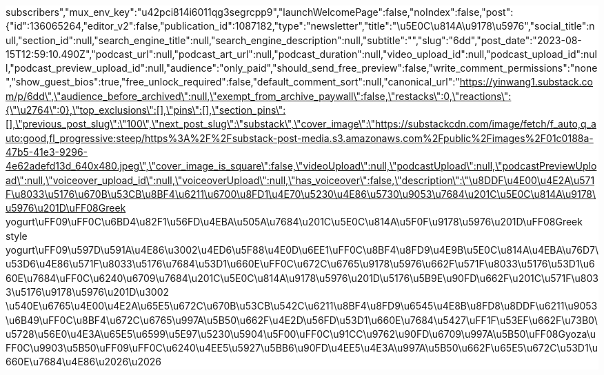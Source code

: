 subscribers\",\"mux_env_key\":\"u42pci814i6011qg3segrcpp9\",\"launchWelcomePage\":false,\"noIndex\":false,\"post\":{\"id\":136065264,\"editor_v2\":false,\"publication_id\":1087182,\"type\":\"newsletter\",\"title\":\"\u5E0C\u814A\u9178\u5976\",\"social_title\":null,\"section_id\":null,\"search_engine_title\":null,\"search_engine_description\":null,\"subtitle\":\"\",\"slug\":\"6dd\",\"post_date\":\"2023-08-15T12:59:10.490Z\",\"podcast_url\":null,\"podcast_art_url\":null,\"podcast_duration\":null,\"video_upload_id\":null,\"podcast_upload_id\":null,\"podcast_preview_upload_id\":null,\"audience\":\"only_paid\",\"should_send_free_preview\":false,\"write_comment_permissions\":\"none\",\"show_guest_bios\":true,\"free_unlock_required\":false,\"default_comment_sort\":null,\"canonical_url\":\"https://yinwang1.substack.com/p/6dd\",\"audience_before_archived\":null,\"exempt_from_archive_paywall\":false,\"restacks\":0,\"reactions\":{\"\u2764\":0},\"top_exclusions\":[],\"pins\":[],\"section_pins\":[],\"previous_post_slug\":\"100\",\"next_post_slug\":\"substack\",\"cover_image\":\"https://substackcdn.com/image/fetch/f_auto,q_auto:good,fl_progressive:steep/https%3A%2F%2Fsubstack-post-media.s3.amazonaws.com%2Fpublic%2Fimages%2F01c0188a-47b5-41e3-9296-4e62adefd13d_640x480.jpeg\",\"cover_image_is_square\":false,\"videoUpload\":null,\"podcastUpload\":null,\"podcastPreviewUpload\":null,\"voiceover_upload_id\":null,\"voiceoverUpload\":null,\"has_voiceover\":false,\"description\":\"\u8DDF\u4E00\u4E2A\u571F\u8033\u5176\u670B\u53CB\u8BF4\u6211\u6700\u8FD1\u4E70\u5230\u4E86\u5730\u9053\u7684\u201C\u5E0C\u814A\u9178\u5976\u201D\uFF08Greek yogurt\uFF09\uFF0C\u6BD4\u82F1\u56FD\u4EBA\u505A\u7684\u201C\u5E0C\u814A\u5F0F\u9178\u5976\u201D\uFF08Greek style yogurt\uFF09\u597D\u591A\u4E86\u3002\u4ED6\u5F88\u4E0D\u6EE1\uFF0C\u8BF4\u8FD9\u4E9B\u5E0C\u814A\u4EBA\u76D7\u53D6\u4E86\u571F\u8033\u5176\u7684\u53D1\u660E\uFF0C\u672C\u6765\u9178\u5976\u662F\u571F\u8033\u5176\u53D1\u660E\u7684\uFF0C\u6240\u6709\u7684\u201C\u5E0C\u814A\u9178\u5976\u201D\u5176\u5B9E\u90FD\u662F\u201C\u571F\u8033\u5176\u9178\u5976\u201D\u3002 \u540E\u6765\u4E00\u4E2A\u65E5\u672C\u670B\u53CB\u542C\u6211\u8BF4\u8FD9\u6545\u4E8B\u8FD8\u8DDF\u6211\u9053\u6B49\uFF0C\u8BF4\u672C\u6765\u997A\u5B50\u662F\u4E2D\u56FD\u53D1\u660E\u7684\u5427\uFF1F\u53EF\u662F\u73B0\u5728\u56E0\u4E3A\u65E5\u6599\u5E97\u5230\u5904\u5F00\uFF0C\u91CC\u9762\u90FD\u6709\u997A\u5B50\uFF08Gyoza\uFF0C\u9903\u5B50\uFF09\uFF0C\u6240\u4EE5\u5927\u5BB6\u90FD\u4EE5\u4E3A\u997A\u5B50\u662F\u65E5\u672C\u53D1\u660E\u7684\u4E86\u2026\u2026